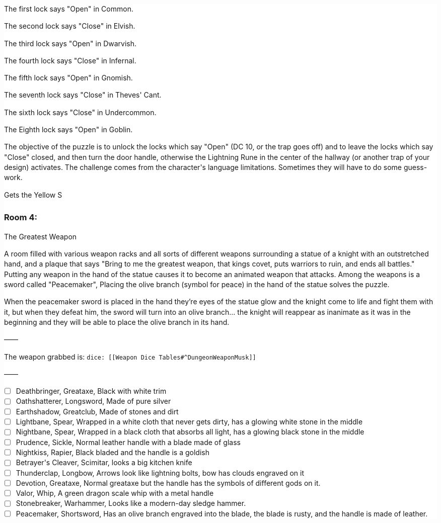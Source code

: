   

The first lock says "Open" in Common.  

The second lock says "Close" in Elvish.

The third lock says "Open" in Dwarvish.

The fourth lock says "Close" in Infernal.

The fifth lock says "Open" in Gnomish.

The seventh lock says "Close" in Theves' Cant.

The sixth lock says "Close" in Undercommon.

The Eighth lock says "Open" in Goblin.
  

The objective of the puzzle is to unlock the locks which say "Open" (DC 10, or the trap goes off) and to leave the locks which say "Close" closed, and then turn the door handle, otherwise the Lightning Rune in the center of the hallway (or another trap of your design) activates. The challenge comes from the character's language limitations. Sometimes they will have to do some guess-work.

  
  

Gets the Yellow S

  
  
  

### Room 4:

  

The Greatest Weapon 

  

A room filled with various weapon racks and all sorts of different weapons surrounding a statue of a knight with an outstretched hand, and a plaque that says "Bring to me the greatest weapon, that kings covet, puts warriors to ruin, and ends all battles." Putting any weapon in the hand of the statue causes it to become an animated weapon that attacks. Among the weapons is a sword called "Peacemaker", Placing the olive branch (symbol for peace) in the hand of the statue solves the puzzle.

  

When the peacemaker sword is placed in the hand they’re eyes of the statue glow and the knight come to life and fight them with it, but when they defeat him, the sword will turn into an olive branch... the knight will reappear as inanimate as it was in the beginning and they will be able to place the olive branch in its hand.

——

The weapon grabbed is: 
`dice: [[Weapon Dice Tables#^DungeonWeaponMusk]]`

  
 —— 
  

- [ ]  Deathbringer, Greataxe, Black with white trim 
- [ ]  Oathshatterer, Longsword, Made of pure silver
- [ ]  Earthshadow, Greatclub, Made of stones and dirt
- [ ]  Lightbane, Spear, Wrapped in a white cloth that never gets dirty, has a glowing white stone in the middle
- [ ]  Nightbane, Spear, Wrapped in a black cloth that absorbs all light, has a glowing black stone in the middle
- [ ]  Prudence, Sickle, Normal leather handle with a blade made of glass
- [ ]  Nightkiss, Rapier, Black bladed and the handle is a goldish
- [ ]  Betrayer's Cleaver, Scimitar, looks a big kitchen knife
- [ ]  Thunderclap, Longbow, Arrows look like lightning bolts, bow has clouds engraved on it
- [ ]  Devotion, Greataxe, Normal greataxe but the handle has the symbols of different gods on it. 
- [ ]  Valor, Whip, A green dragon scale whip with a metal handle
- [ ]  Stonebreaker, Warhammer, Looks like a modern-day sledge hammer.
- [ ]  Peacemaker, Shortsword, Has an olive branch engraved into the blade, the blade is rusty, and the handle is made of leather. 
